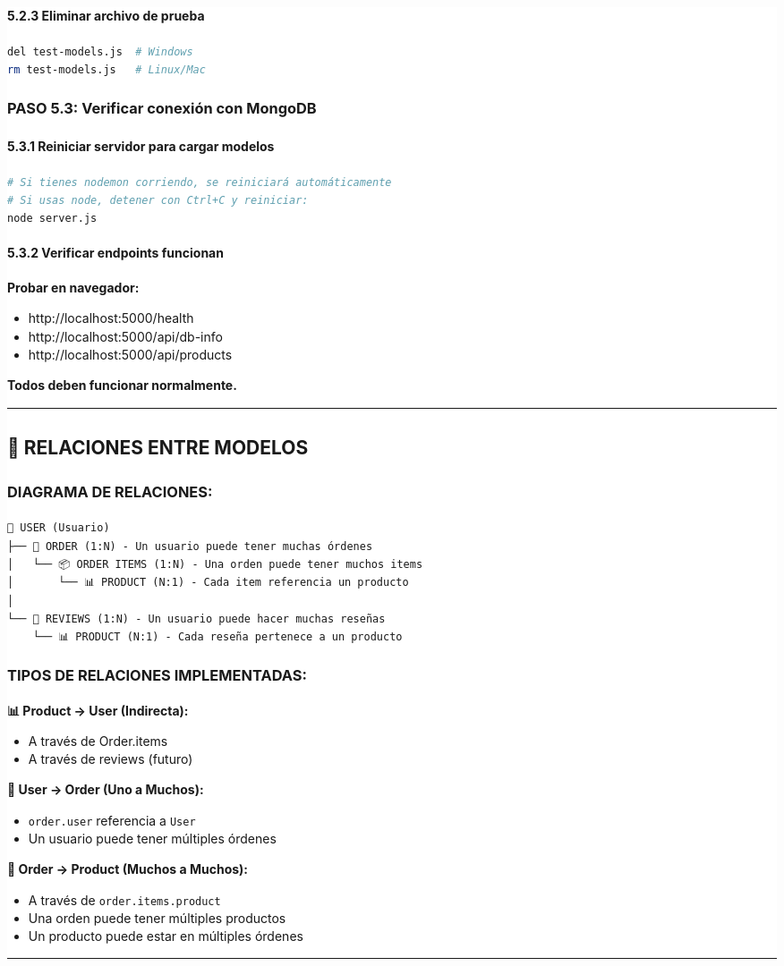 #### **5.2.3 Eliminar archivo de prueba**
```bash
del test-models.js  # Windows
rm test-models.js   # Linux/Mac
```

### **PASO 5.3: Verificar conexión con MongoDB**

#### **5.3.1 Reiniciar servidor para cargar modelos**
```bash
# Si tienes nodemon corriendo, se reiniciará automáticamente
# Si usas node, detener con Ctrl+C y reiniciar:
node server.js
```

#### **5.3.2 Verificar endpoints funcionan**
**Probar en navegador:**
- http://localhost:5000/health
- http://localhost:5000/api/db-info  
- http://localhost:5000/api/products

**Todos deben funcionar normalmente.**

---

## 🔗 RELACIONES ENTRE MODELOS

### **DIAGRAMA DE RELACIONES:**

```
👤 USER (Usuario)
├── 🛒 ORDER (1:N) - Un usuario puede tener muchas órdenes
│   └── 📦 ORDER ITEMS (1:N) - Una orden puede tener muchos items
│       └── 📊 PRODUCT (N:1) - Cada item referencia un producto
│
└── 📝 REVIEWS (1:N) - Un usuario puede hacer muchas reseñas
    └── 📊 PRODUCT (N:1) - Cada reseña pertenece a un producto
```

### **TIPOS DE RELACIONES IMPLEMENTADAS:**

**📊 Product → User (Indirecta):**
- A través de Order.items
- A través de reviews (futuro)

**👤 User → Order (Uno a Muchos):**
- `order.user` referencia a `User`
- Un usuario puede tener múltiples órdenes

**🛒 Order → Product (Muchos a Muchos):**
- A través de `order.items.product`
- Una orden puede tener múltiples productos
- Un producto puede estar en múltiples órdenes

---